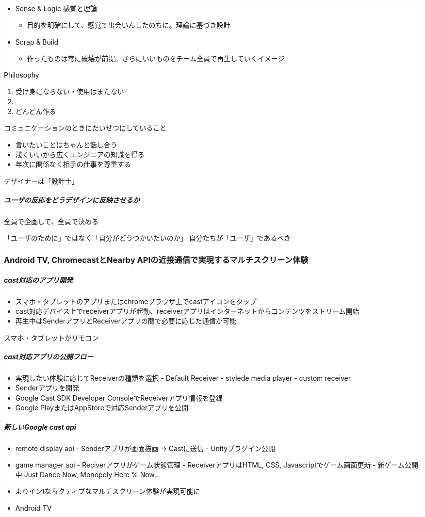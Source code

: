 - Sense & Logic 感覚と理論
  - 目的を明確にして、感覚で出会いんしたのちに。理論に基づき設計

- Scrap & Build 
  - 作ったものは常に破壊が前提。さらにいいものをチーム全員で再生していくイメージ

Philosophy

  1. 受け身にならない・使用はまたない
  2. 
  3. どんどん作る

コミュニケーションのときにたいせつにしていること
  - 言いたいことはちゃんと話し合う
  - 浅くいいから広くエンジニアの知識を得る
  - 年次に関係なく相手の仕事を尊重する
 
デザイナーは「設計士」

##### ユーザの反応をどうデザインに反映させるか

全員で企画して、全員で決める

「ユーザのために」ではなく「自分がどうつかいたいのか」
自分たちが「ユーザ」であるべき

### Android TV, ChromecastとNearby APIの近接通信で実現するマルチスクリーン体験

#####  cast対応のアプリ開発
  - スマホ・タブレットのアプリまたはchromeブラウザ上でcastアイコンをタップ
  - cast対応デバイス上でreceiverアプリが起動、receiverアプリはインターネットからコンテンツをストリーム開始
  - 再生中はSenderアプリとReceiverアプリの間で必要に応じた通信が可能

スマホ・タブレットがリモコン

#####  cast対応アプリの公開フロー
  - 実現したい体験に応じてReceiverの種類を選択
		- Default Receiver
		- stylede media player
		- custom receiver
  - Senderアプリを開発
  - Google Cast SDK Developer ConsoleでReceiverアプリ情報を登録
  - Google PlayまたはAppStoreで対応Senderアプリを公開

#####  新しいGoogle cast api
  - remote display api
	    -  Senderアプリが画面描画 -> Castに送信
	      - Unityプラグイン公開
  - game manager api
	    -  Reciverアプリがゲーム状態管理
	    -  ReceiverアプリはHTML, CSS, Javascriptでゲーム画面更新
	    -  新ゲーム公開中 Just Dance Now, Monopoly Here % Now...
  - よりインtならクティブなマルチスクリーン体験が実現可能に

- Android TV
